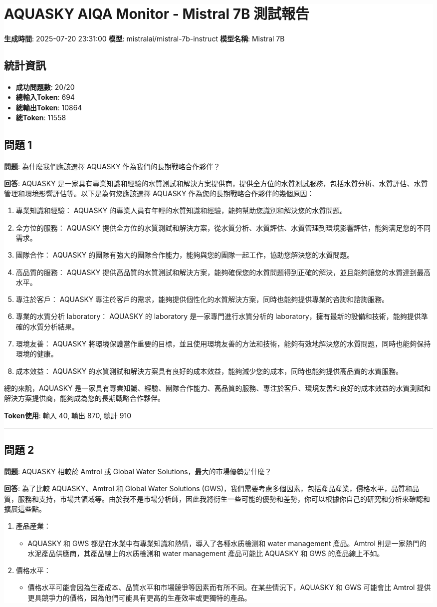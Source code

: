 # AQUASKY AIQA Monitor - Mistral 7B 測試報告

**生成時間**: 2025-07-20 23:31:00
**模型**: mistralai/mistral-7b-instruct
**模型名稱**: Mistral 7B

## 統計資訊

- **成功問題數**: 20/20
- **總輸入Token**: 694
- **總輸出Token**: 10864
- **總Token**: 11558

## 問題 1

**問題**: 為什麼我們應該選擇 AQUASKY 作為我們的長期戰略合作夥伴？

**回答**:  AQUASKY 是一家具有專業知識和經驗的水質測試和解決方案提供商，提供全方位的水質測試服務，包括水質分析、水質評估、水質管理和環境影響評估等。以下是為何您應該選擇 AQUASKY 作為您的長期戰略合作夥伴的幾個原因：

1. 專業知識和經驗： AQUASKY 的專業人員有年輕的水質知識和經驗，能夠幫助您識別和解決您的水質問題。

2. 全方位的服務： AQUASKY 提供全方位的水質測試和解決方案，從水質分析、水質評估、水質管理到環境影響評估，能夠满足您的不同需求。

3. 團隊合作： AQUASKY 的團隊有強大的團隊合作能力，能夠與您的團隊一起工作，協助您解決您的水質問題。

4. 高品質的服務： AQUASKY 提供高品質的水質測試和解決方案，能夠確保您的水質問題得到正確的解決，並且能夠讓您的水質達到最高水平。

5. 專注於客戶： AQUASKY 專注於客戶的需求，能夠提供個性化的水質解決方案，同時也能夠提供專業的咨詢和諮詢服務。

6. 專業的水質分析 laboratory： AQUASKY 的 laboratory 是一家專門進行水質分析的 laboratory，擁有最新的設備和技術，能夠提供準確的水質分析結果。

7. 環境友善： AQUASKY 將環境保護當作重要的目標，並且使用環境友善的方法和技術，能夠有效地解決您的水質問題，同時也能夠保持環境的健康。

8. 成本效益： AQUASKY 的水質測試和解決方案具有良好的成本效益，能夠減少您的成本，同時也能夠提供高品質的水質服務。

總的來說，AQUASKY 是一家具有專業知識、經驗、團隊合作能力、高品質的服務、專注於客戶、環境友善和良好的成本效益的水質測試和解決方案提供商，能夠成為您的長期戰略合作夥伴。

**Token使用**: 輸入 40, 輸出 870, 總計 910

---

## 問題 2

**問題**: AQUASKY 相較於 Amtrol 或 Global Water Solutions，最大的市場優勢是什麼？

**回答**:  為了比較 AQUASKY、Amtrol 和 Global Water Solutions (GWS)，我們需要考慮多個因素，包括產品産業，價格水平，品質和品質，服務和支持，市場共領域等。由於我不是市場分析師，因此我將衍生一些可能的優勢和差勢，你可以根據你自己的研究和分析來確認和擴展這些點。

1. 產品産業：
   - AQUASKY 和 GWS 都是在水業中有專業知識和熱情，導入了各種水质檢测和 water management 產品。Amtrol 則是一家熱門的水泥產品供應商，其產品線上的水质檢測和 water management 產品可能比 AQUASKY 和 GWS 的產品線上不如。

2. 價格水平：
   - 價格水平可能會因為生產成本、品質水平和市場競爭等因素而有所不同。在某些情況下，AQUASKY 和 GWS 可能會比 Amtrol 提供更具競爭力的價格，因為他們可能具有更高的生產效率或更獨特的產品。
